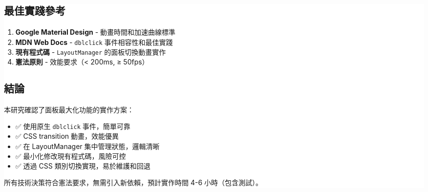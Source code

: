 ## 最佳實踐參考

1. **Google Material Design** - 動畫時間和加速曲線標準
2. **MDN Web Docs** - `dblclick` 事件相容性和最佳實踐
3. **現有程式碼** - `LayoutManager` 的面板切換動畫實作
4. **憲法原則** - 效能要求（< 200ms, ≥ 50fps）

## 結論

本研究確認了面板最大化功能的實作方案：
- ✅ 使用原生 `dblclick` 事件，簡單可靠
- ✅ CSS transition 動畫，效能優異
- ✅ 在 LayoutManager 集中管理狀態，邏輯清晰
- ✅ 最小化修改現有程式碼，風險可控
- ✅ 透過 CSS 類別切換實現，易於維護和回退

所有技術決策符合憲法要求，無需引入新依賴，預計實作時間 4-6 小時（包含測試）。
